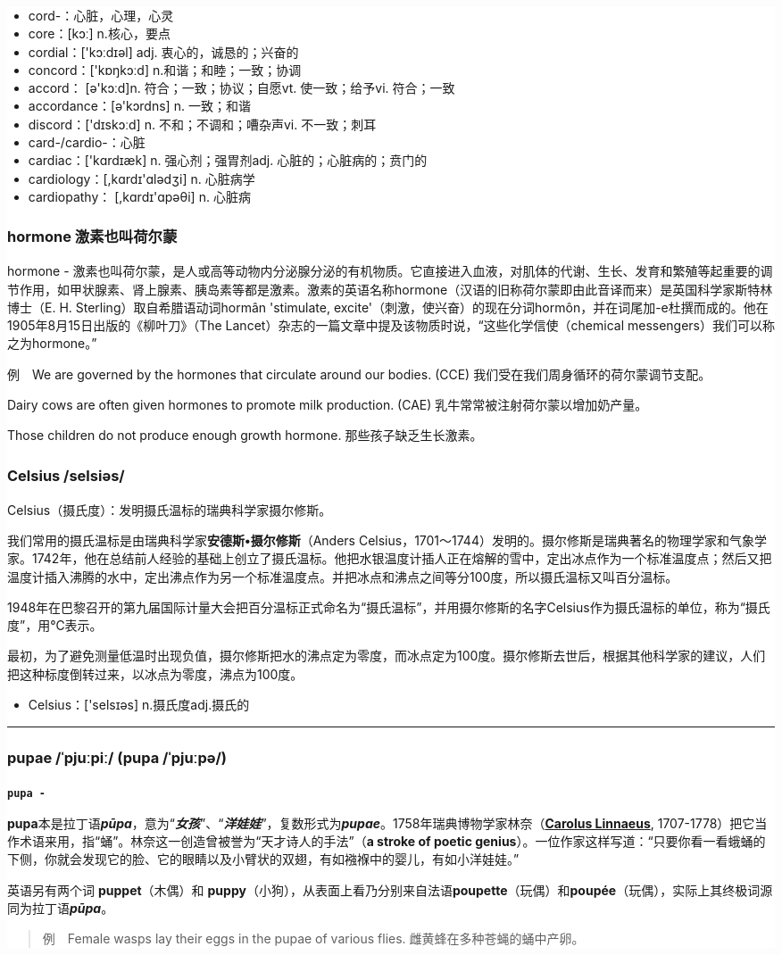 - cord-：心脏，心理，心灵
- core：[kɔː] n.核心，要点
- cordial：['kɔːdɪəl] adj. 衷心的，诚恳的；兴奋的
- concord：['kɒŋkɔːd] n.和谐；和睦；一致；协调
- accord： [ə'kɔːd]n. 符合；一致；协议；自愿vt. 使一致；给予vi. 符合；一致
- accordance：[ə'kɔrdns] n. 一致；和谐
- discord：['dɪskɔːd] n. 不和；不调和；嘈杂声vi. 不一致；刺耳
- card-/cardio-：心脏
- cardiac：['kɑrdɪæk] n. 强心剂；强胃剂adj. 心脏的；心脏病的；贲门的
- cardiology：[,kɑrdɪ'ɑlədʒi] n. 心脏病学
- cardiopathy： [,kɑrdɪ'ɑpəθi] n. 心脏病

### hormone  激素也叫荷尔蒙

hormone - 激素也叫荷尔蒙，是人或高等动物内分泌腺分泌的有机物质。它直接进入血液，对肌体的代谢、生长、发育和繁殖等起重要的调节作用，如甲状腺素、肾上腺素、胰岛素等都是激素。激素的英语名称hormone（汉语的旧称荷尔蒙即由此音译而来）是英国科学家斯特林博士（E. H. Sterling）取自希腊语动词hormân 'stimulate, excite'（刺激，使兴奋）的现在分词hormôn，并在词尾加-e杜撰而成的。他在1905年8月15日出版的《柳叶刀》（The Lancet）杂志的一篇文章中提及该物质时说，“这些化学信使（chemical messengers）我们可以称之为hormone。”

例　We are governed by the hormones that circulate around our bodies. (CCE) 我们受在我们周身循环的荷尔蒙调节支配。

Dairy cows are often given hormones to promote milk production. (CAE) 乳牛常常被注射荷尔蒙以增加奶产量。

Those children do not produce enough growth hormone. 那些孩子缺乏生长激素。

### Celsius /selsiəs/

Celsius（摄氏度）：发明摄氏温标的瑞典科学家摄尔修斯。

我们常用的摄氏温标是由瑞典科学家**安德斯•摄尔修斯**（Anders Celsius，1701～1744）发明的。摄尔修斯是瑞典著名的物理学家和气象学家。1742年，他在总结前人经验的基础上创立了摄氏温标。他把水银温度计插人正在熔解的雪中，定出冰点作为一个标准温度点；然后又把温度计插入沸腾的水中，定出沸点作为另一个标准温度点。并把冰点和沸点之间等分100度，所以摄氏温标又叫百分温标。

1948年在巴黎召开的第九届国际计量大会把百分温标正式命名为“摄氏温标”，并用摄尔修斯的名字Celsius作为摄氏温标的单位，称为“摄氏度”，用℃表示。

最初，为了避免测量低温时出现负值，摄尔修斯把水的沸点定为零度，而冰点定为100度。摄尔修斯去世后，根据其他科学家的建议，人们把这种标度倒转过来，以冰点为零度，沸点为100度。

- Celsius：['selsɪəs] n.摄氏度adj.摄氏的



------------------------



### pupae /ˈpjuːpiː/  (pupa /ˈpjuːpə/)

**`pupa -`** 

 **pupa**本是拉丁语***pūpa***，意为“***女孩***”、“***洋娃娃***”，复数形式为***pupae***。1758年瑞典博物学家林奈（**[Carolus Linnaeus](https://en.wikipedia.org/wiki/Carl_Linnaeus)**, 1707-1778）把它当作术语来用，指“蛹”。林奈这一创造曾被誉为“天才诗人的手法”（**a stroke of poetic genius**）。一位作家这样写道：“只要你看一看蛾蛹的下侧，你就会发现它的脸、它的眼睛以及小臂状的双翅，有如襁褓中的婴儿，有如小洋娃娃。” 

英语另有两个词 **puppet**（木偶）和 **puppy**（小狗），从表面上看乃分别来自法语**poupette**（玩偶）和**poupée**（玩偶），实际上其终极词源同为拉丁语***pūpa***。

>  例　Female wasps lay their eggs in the pupae of various flies. 雌黄蜂在多种苍蝇的蛹中产卵。
